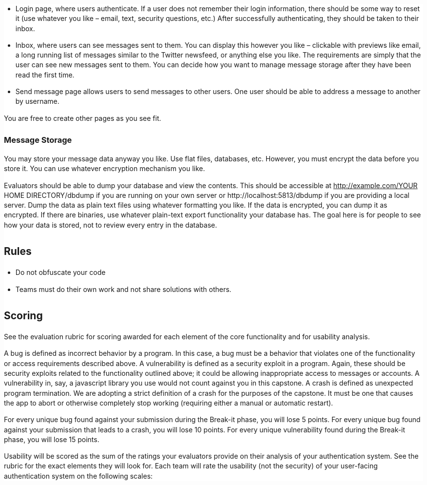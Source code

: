 - Login page, where users authenticate. If a user does not remember their login information, there should be some way to reset it (use whatever you like – email, text, security questions, etc.) After successfully authenticating, they should be taken to their inbox.

- Inbox, where users can see messages sent to them. You can display this however you like – clickable with previews like email, a long running list of messages similar to the Twitter newsfeed, or anything else you like. The requirements are simply that the user can see new messages sent to them. You can decide how you want to manage message storage after they have been read the first time.

- Send message page allows users to send messages to other users. One user should be able to address a message to another by username.

You are free to create other pages as you see fit.

### Message Storage

You may store your message data anyway you like. Use flat files, databases, etc. However, you must encrypt the data before you store it. You can use whatever encryption mechanism you like.

Evaluators should be able to dump your database and view the contents. This should be accessible at http://example.com/YOUR HOME DIRECTORY/dbdump if you are running on your own server or http://localhost:5813/dbdump if you are providing a local server. Dump the data as plain text files using whatever formatting you like. If the data is encrypted, you can dump it as encrypted. If there are binaries, use whatever plain-text export functionality your database has. The goal here is for people to see how your data is stored, not to review every entry in the database.

## **Rules**

- Do not obfuscate your code

- Teams must do their own work and not share solutions with others.

## **Scoring**

See the evaluation rubric for scoring awarded for each element of the core functionality and for usability analysis.

A bug is defined as incorrect behavior by a program. In this case, a bug must be a behavior that violates one of the functionality or access requirements described above. A vulnerability is defined as a security exploit in a program. Again, these should be security exploits related to the functionality outlined above; it could be allowing inappropriate access to messages or accounts. A vulnerability in, say, a javascript library you use would not count against you in this capstone. A crash is defined as unexpected program termination. We are adopting a strict definition of a crash for the purposes of the capstone. It must be one that causes the app to abort or otherwise completely stop working (requiring either a manual or automatic restart).

For every unique bug found against your submission during the Break-it phase, you will lose 5 points. For every unique bug found against your submission that leads to a crash, you will lose 10 points. For every unique vulnerability found during the Break-it phase, you will lose 15 points.

Usability will be scored as the sum of the ratings your evaluators provide on their analysis of your authentication system. See the rubric for the exact elements they will look for. Each team will rate the usability (not the security) of your user-facing authentication system on the following scales:
